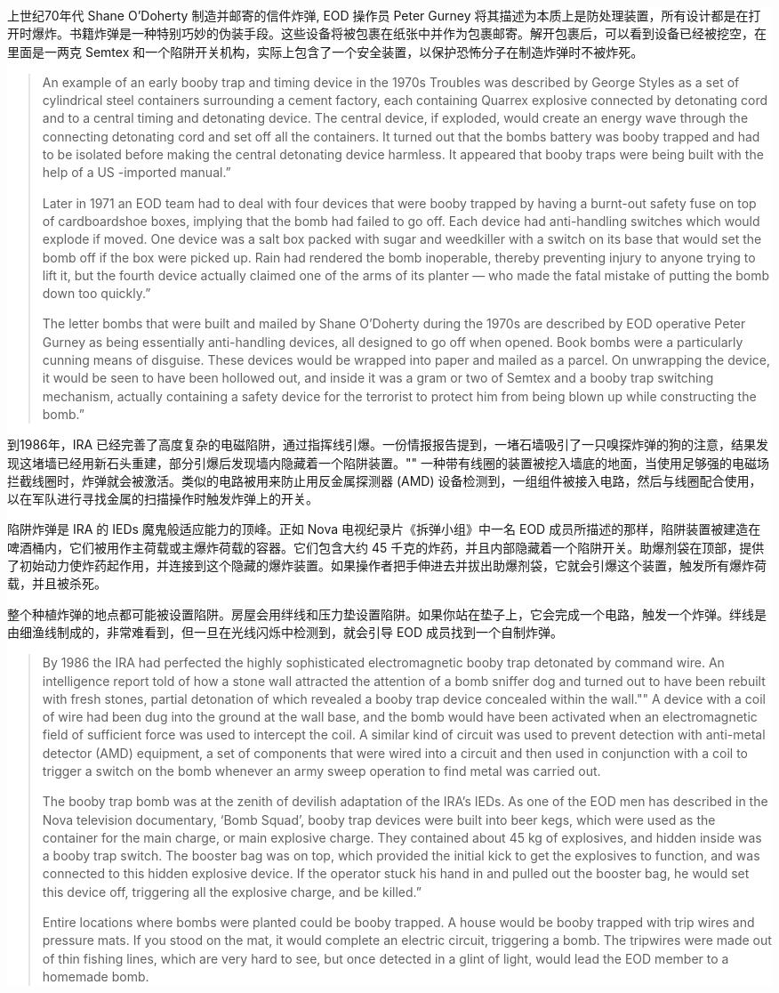 上世纪70年代 Shane O’Doherty 制造并邮寄的信件炸弹, EOD 操作员 Peter Gurney 将其描述为本质上是防处理装置，所有设计都是在打开时爆炸。书籍炸弹是一种特别巧妙的伪装手段。这些设备将被包裹在纸张中并作为包裹邮寄。解开包裹后，可以看到设备已经被挖空，在里面是一两克 Semtex 和一个陷阱开关机构，实际上包含了一个安全装置，以保护恐怖分子在制造炸弹时不被炸死。

> An example of an early booby trap and timing device in the 1970s Troubles was described by George Styles as a set of cylindrical steel containers surrounding a cement factory, each containing Quarrex explosive connected by detonating cord and to a central timing and detonating device. The central device, if exploded, would create an energy wave through the connecting detonating cord and set off all the containers. It turned out that the bombs battery was booby trapped and had to be isolated before making the central detonating device harmless. It appeared that booby traps were being built with the help of a US -imported manual.”
>
> Later in 1971 an EOD team had to deal with four devices that were booby trapped by having a burnt-out safety fuse on top of cardboardshoe boxes, implying that the bomb had failed to go off. Each device had anti-handling switches which would explode if moved. One device was a salt box packed with sugar and weedkiller with a switch on its base that would set the bomb off if the box were picked up. Rain had rendered the bomb inoperable, thereby preventing injury to anyone trying to lift it, but the fourth device actually claimed one of the arms of its planter — who made the fatal mistake of putting the bomb down too quickly.”
>
> The letter bombs that were built and mailed by Shane O’Doherty during the 1970s are described by EOD operative Peter Gurney as being essentially anti-handling devices, all designed to go off when opened. Book bombs were a particularly cunning means of disguise. These devices would be wrapped into paper and mailed as a parcel. On unwrapping the device, it would be seen to have been hollowed out, and inside it was a gram or two of Semtex and a booby trap switching mechanism, actually containing a safety device for the terrorist to protect him from being blown up while constructing the bomb.”

到1986年，IRA 已经完善了高度复杂的电磁陷阱，通过指挥线引爆。一份情报报告提到，一堵石墙吸引了一只嗅探炸弹的狗的注意，结果发现这堵墙已经用新石头重建，部分引爆后发现墙内隐藏着一个陷阱装置。"" 一种带有线圈的装置被挖入墙底的地面，当使用足够强的电磁场拦截线圈时，炸弹就会被激活。类似的电路被用来防止用反金属探测器 (AMD) 设备检测到，一组组件被接入电路，然后与线圈配合使用，以在军队进行寻找金属的扫描操作时触发炸弹上的开关。

陷阱炸弹是 IRA 的 IEDs 魔鬼般适应能力的顶峰。正如 Nova 电视纪录片《拆弹小组》中一名 EOD 成员所描述的那样，陷阱装置被建造在啤酒桶内，它们被用作主荷载或主爆炸荷载的容器。它们包含大约 45 千克的炸药，并且内部隐藏着一个陷阱开关。助爆剂袋在顶部，提供了初始动力使炸药起作用，并连接到这个隐藏的爆炸装置。如果操作者把手伸进去并拔出助爆剂袋，它就会引爆这个装置，触发所有爆炸荷载，并且被杀死。

整个种植炸弹的地点都可能被设置陷阱。房屋会用绊线和压力垫设置陷阱。如果你站在垫子上，它会完成一个电路，触发一个炸弹。绊线是由细渔线制成的，非常难看到，但一旦在光线闪烁中检测到，就会引导 EOD 成员找到一个自制炸弹。

> By 1986 the IRA had perfected the highly sophisticated electromagnetic booby trap detonated by command wire. An intelligence report told of how a stone wall attracted the attention of a bomb sniffer dog and turned out to have been rebuilt with fresh stones, partial detonation of which revealed a booby trap device concealed within the wall."" A device with a coil of wire had been dug into the ground at the wall base, and the bomb would have been activated when an electromagnetic field of sufficient force was used to intercept the coil. A similar kind of circuit was used to prevent detection with anti-metal detector (AMD) equipment, a set of components that were wired into a circuit and then used in conjunction with a coil to trigger a switch on the bomb whenever an army sweep operation to find metal was carried out.
>
> The booby trap bomb was at the zenith of devilish adaptation of the IRA’s IEDs. As one of the EOD men has described in the Nova television documentary, ‘Bomb Squad’, booby trap devices were built into beer kegs, which were used as the container for the main charge, or main explosive charge. They contained about 45 kg of explosives, and hidden inside was a booby trap switch. The booster bag was on top, which provided the initial kick to get the explosives to function, and was connected to this hidden explosive device. If the operator stuck his hand in and pulled out the booster bag, he would set this device off, triggering all the explosive charge, and be killed.”
>
> Entire locations where bombs were planted could be booby trapped. A house would be booby trapped with trip wires and pressure mats. If you stood on the mat, it would complete an electric circuit, triggering a bomb. The tripwires were made out of thin fishing lines, which are very hard to see, but once detected in a glint of light, would lead the EOD member to a homemade bomb.

